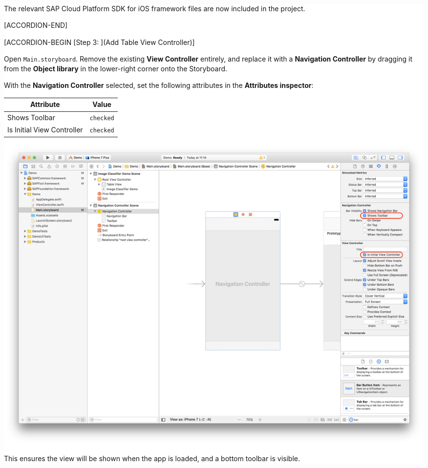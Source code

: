 The relevant SAP Cloud Platform SDK for iOS framework files are now included in the project.


[ACCORDION-END]


[ACCORDION-BEGIN [Step 3: ](Add Table View Controller)]

Open `Main.storyboard`. Remove the existing **View Controller** entirely, and replace it with a **Navigation Controller** by dragging it from the **Object library** in the lower-right corner onto the Storyboard.

With the **Navigation Controller** selected, set the following attributes in the **Attributes inspector**:

| Attribute | Value |
|----|----|
| Shows Toolbar | `checked` |
| Is Initial View Controller | `checked` |

![Add table view](fiori-ios-scpms-apihub-06.png)

This ensures the view will be shown when the app is loaded, and a bottom toolbar is visible.
